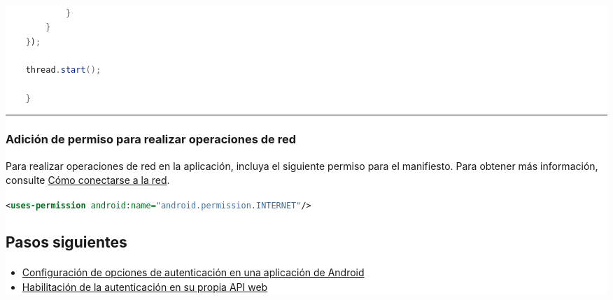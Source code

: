 ```java
            }
        }
    });
    
    thread.start();
    
    }
```

--- 

### <a name="add-permission-to-perform-network-operations"></a>Adición de permiso para realizar operaciones de red

Para realizar operaciones de red en la aplicación, incluya el siguiente permiso para el manifiesto. Para obtener más información, consulte [Cómo conectarse a la red](https://developer.android.com/training/basics/network-ops/connecting).

```xml
<uses-permission android:name="android.permission.INTERNET"/>
```

## <a name="next-steps"></a>Pasos siguientes

* [Configuración de opciones de autenticación en una aplicación de Android](enable-authentication-android-app-options.md)
* [Habilitación de la autenticación en su propia API web](enable-authentication-web-api.md)
